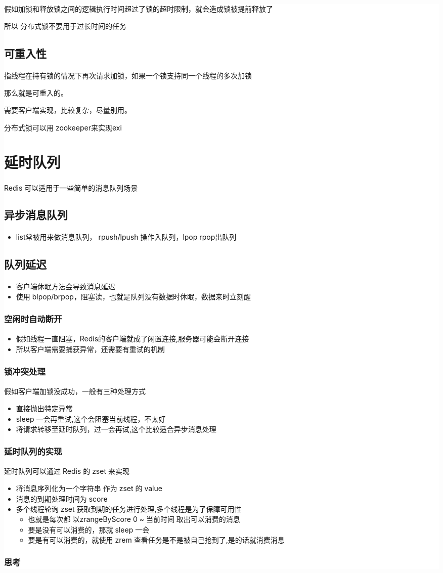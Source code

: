 假如加锁和释放锁之间的逻辑执行时间超过了锁的超时限制，就会造成锁被提前释放了

所以 分布式锁不要用于过长时间的任务

## 可重入性

指线程在持有锁的情况下再次请求加锁，如果一个锁支持同一个线程的多次加锁

那么就是可重入的。

需要客户端实现，比较复杂，尽量别用。

分布式锁可以用 zookeeper来实现exi



# 延时队列

Redis 可以适用于一些简单的消息队列场景

##  异步消息队列

- list常被用来做消息队列， rpush/lpush 操作入队列，lpop rpop出队列

## 队列延迟

- 客户端休眠方法会导致消息延迟
- 使用 blpop/brpop，阻塞读，也就是队列没有数据时休眠，数据来时立刻醒

### 空闲时自动断开

- 假如线程一直阻塞，Redis的客户端就成了闲置连接,服务器可能会断开连接
- 所以客户端需要捕获异常，还需要有重试的机制

### 锁冲突处理

假如客户端加锁没成功，一般有三种处理方式

- 直接抛出特定异常
- sleep 一会再重试,这个会阻塞当前线程，不太好
- 将请求转移至延时队列，过一会再试,这个比较适合异步消息处理

### 延时队列的实现

延时队列可以通过 Redis 的 zset 来实现

- 将消息序列化为一个字符串 作为 zset 的 value
- 消息的到期处理时间为 score
- 多个线程轮询 zset 获取到期的任务进行处理,多个线程是为了保障可用性
  - 也就是每次都 以zrangeByScore  0 ~ 当前时间 取出可以消费的消息
  - 要是没有可以消费的，那就 sleep 一会
  - 要是有可以消费的，就使用 zrem 查看任务是不是被自己抢到了,是的话就消费消息

### 思考
